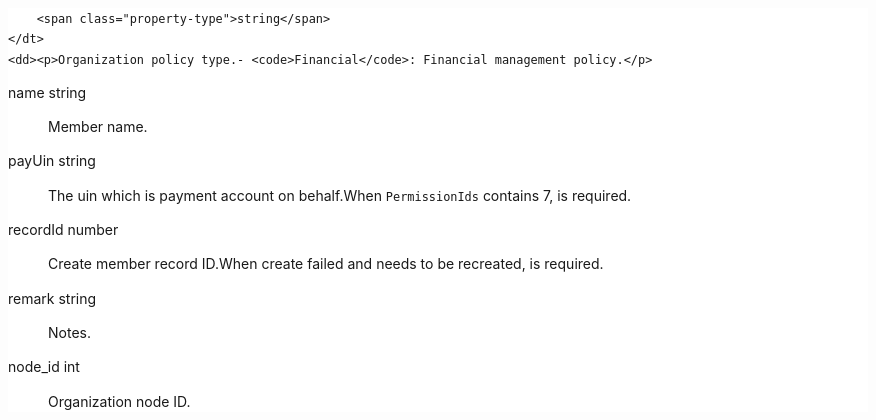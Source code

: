         <span class="property-type">string</span>
    </dt>
    <dd><p>Organization policy type.- <code>Financial</code>: Financial management policy.</p>
</dd><dt class="property-optional"
            title="Optional">
        <span id="name_nodejs">
<a data-swiftype-name="resource-property" data-swiftype-type="text" href="#name_nodejs" style="color: inherit; text-decoration: inherit;">name</a>
</span>
        <span class="property-indicator"></span>
        <span class="property-type">string</span>
    </dt>
    <dd><p>Member name.</p>
</dd><dt class="property-optional"
            title="Optional">
        <span id="payuin_nodejs">
<a data-swiftype-name="resource-property" data-swiftype-type="text" href="#payuin_nodejs" style="color: inherit; text-decoration: inherit;">pay<wbr>Uin</a>
</span>
        <span class="property-indicator"></span>
        <span class="property-type">string</span>
    </dt>
    <dd><p>The uin which is payment account on behalf.When <code>PermissionIds</code> contains 7, is required.</p>
</dd><dt class="property-optional"
            title="Optional">
        <span id="recordid_nodejs">
<a data-swiftype-name="resource-property" data-swiftype-type="text" href="#recordid_nodejs" style="color: inherit; text-decoration: inherit;">record<wbr>Id</a>
</span>
        <span class="property-indicator"></span>
        <span class="property-type">number</span>
    </dt>
    <dd><p>Create member record ID.When create failed and needs to be recreated, is required.</p>
</dd><dt class="property-optional"
            title="Optional">
        <span id="remark_nodejs">
<a data-swiftype-name="resource-property" data-swiftype-type="text" href="#remark_nodejs" style="color: inherit; text-decoration: inherit;">remark</a>
</span>
        <span class="property-indicator"></span>
        <span class="property-type">string</span>
    </dt>
    <dd><p>Notes.</p>
</dd></dl>
</pulumi-choosable>
</div>

<div>
<pulumi-choosable type="language" values="python">
<dl class="resources-properties"><dt class="property-required"
            title="Required">
        <span id="node_id_python">
<a data-swiftype-name="resource-property" data-swiftype-type="text" href="#node_id_python" style="color: inherit; text-decoration: inherit;">node_<wbr>id</a>
</span>
        <span class="property-indicator"></span>
        <span class="property-type">int</span>
    </dt>
    <dd><p>Organization node ID.</p>
</dd><dt class="property-required"
            title="Required">
        <span id="permission_ids_python">